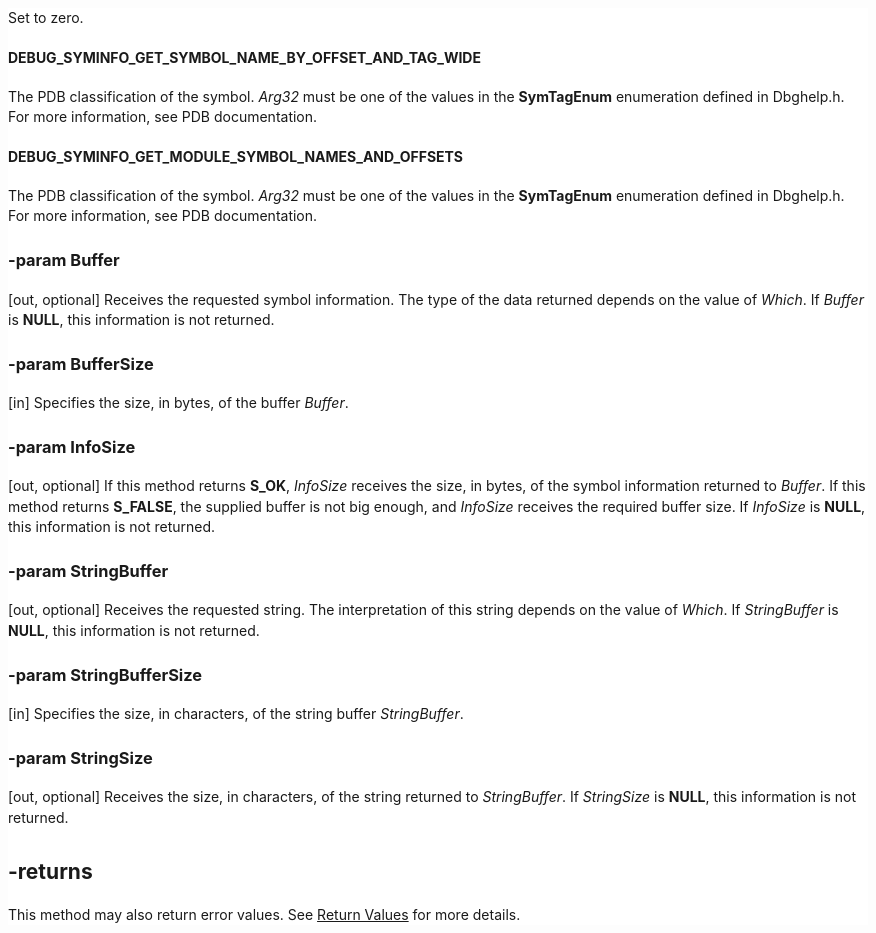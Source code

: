 Set to zero.



#### DEBUG_SYMINFO_GET_SYMBOL_NAME_BY_OFFSET_AND_TAG_WIDE

The PDB classification of the symbol.  <i>Arg32</i> must be one of the values in the <b>SymTagEnum</b> enumeration defined in Dbghelp.h.  For more information, see PDB documentation.



#### DEBUG_SYMINFO_GET_MODULE_SYMBOL_NAMES_AND_OFFSETS

The PDB classification of the symbol.  <i>Arg32</i> must be one of the values in the <b>SymTagEnum</b> enumeration defined in Dbghelp.h.  For more information, see PDB documentation.

### -param Buffer 

[out, optional]
Receives the requested symbol information.  The type of the data returned depends on the value of <i>Which</i>.  If <i>Buffer</i> is <b>NULL</b>, this information is not returned.

### -param BufferSize 

[in]
Specifies the size, in bytes, of the buffer <i>Buffer</i>.

### -param InfoSize 

[out, optional]
If this method returns <b>S_OK</b>, <i>InfoSize</i> receives the size, in bytes, of the symbol information returned to <i>Buffer</i>.  If this method returns <b>S_FALSE</b>, the supplied buffer is not big enough, and <i>InfoSize</i> receives the required buffer size. If <i>InfoSize</i> is <b>NULL</b>, this information is not returned.

### -param StringBuffer 

[out, optional]
Receives the requested string.  The interpretation of this string depends on the value of <i>Which</i>.  If <i>StringBuffer</i> is <b>NULL</b>, this information is not returned.

### -param StringBufferSize 

[in]
Specifies the size, in characters, of the string buffer <i>StringBuffer</i>.

### -param StringSize 

[out, optional]
Receives the size, in characters, of the string returned to <i>StringBuffer</i>.  If <i>StringSize</i> is <b>NULL</b>, this information is not returned.

## -returns

This method may also return error values.  See <a href="https://docs.microsoft.com/windows-hardware/drivers/debugger/hresult-values">Return Values</a> for more details.
